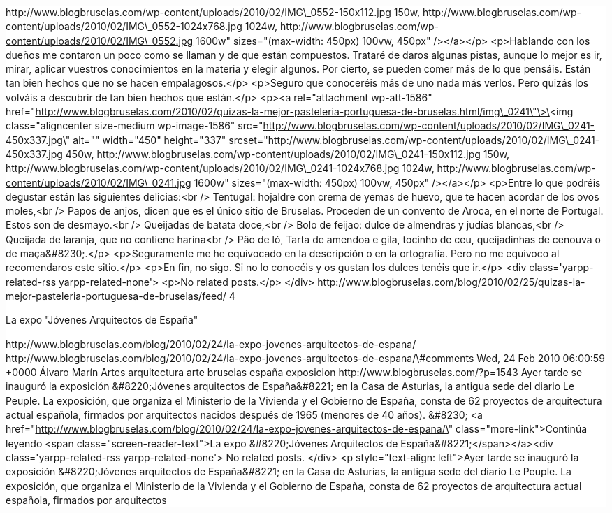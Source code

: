 http://www.blogbruselas.com/wp-content/uploads/2010/02/IMG\_0552-150x112.jpg
150w,
http://www.blogbruselas.com/wp-content/uploads/2010/02/IMG\_0552-1024x768.jpg
1024w,
http://www.blogbruselas.com/wp-content/uploads/2010/02/IMG\_0552.jpg
1600w\" sizes=\"(max-width: 450px) 100vw, 450px\" /\>\</a\>\</p\>
\<p\>Hablando con los dueños me contaron un poco como se llaman y de que
están compuestos. Trataré de daros algunas pistas, aunque lo mejor es
ir, mirar, aplicar vuestros conocimientos en la materia y elegir
algunos. Por cierto, se pueden comer más de lo que pensáis. Están tan
bien hechos que no se hacen empalagosos.\</p\> \<p\>Seguro que
conoceréis más de uno nada más verlos. Pero quizás los volváis a
descubrir de tan bien hechos que están.\</p\> \<p\>\<a rel=\"attachment
wp-att-1586\"
href=\"http://www.blogbruselas.com/2010/02/quizas-la-mejor-pasteleria-portuguesa-de-bruselas.html/img\_0241\"\>\<img
class=\"aligncenter size-medium wp-image-1586\"
src=\"http://www.blogbruselas.com/wp-content/uploads/2010/02/IMG\_0241-450x337.jpg\"
alt=\"\" width=\"450\" height=\"337\"
srcset=\"http://www.blogbruselas.com/wp-content/uploads/2010/02/IMG\_0241-450x337.jpg
450w,
http://www.blogbruselas.com/wp-content/uploads/2010/02/IMG\_0241-150x112.jpg
150w,
http://www.blogbruselas.com/wp-content/uploads/2010/02/IMG\_0241-1024x768.jpg
1024w,
http://www.blogbruselas.com/wp-content/uploads/2010/02/IMG\_0241.jpg
1600w\" sizes=\"(max-width: 450px) 100vw, 450px\" /\>\</a\>\</p\>
\<p\>Entre lo que podréis degustar están las siguientes delicias:\<br
/\> Tentugal: hojaldre con crema de yemas de huevo, que te hacen acordar
de los ovos moles,\<br /\> Papos de anjos, dicen que es el único sitio
de Bruselas. Proceden de un convento de Aroca, en el norte de Portugal.
Estos son de desmayo.\<br /\> Queijadas de batata doce,\<br /\> Bolo de
feijao: dulce de almendras y judías blancas,\<br /\> Queijada de
laranja, que no contiene harina\<br /\> Pâo de ló, Tarta de amendoa e
gila, tocinho de ceu, queijadinhas de cenouva o de maça&\#8230;.\</p\>
\<p\>Seguramente me he equivocado en la descripción o en la ortografía.
Pero no me equivoco al recomendaros este sitio.\</p\> \<p\>En fin, no
sigo. Si no lo conocéis y os gustan los dulces tenéis que ir.\</p\>
\<div class=\'yarpp-related-rss yarpp-related-none\'\> \<p\>No related
posts.\</p\> \</div\>
http://www.blogbruselas.com/blog/2010/02/25/quizas-la-mejor-pasteleria-portuguesa-de-bruselas/feed/
4

La expo "Jóvenes Arquitectos de España"

http://www.blogbruselas.com/blog/2010/02/24/la-expo-jovenes-arquitectos-de-espana/
http://www.blogbruselas.com/blog/2010/02/24/la-expo-jovenes-arquitectos-de-espana/\#comments
Wed, 24 Feb 2010 06:00:59 +0000 Álvaro Marín Artes arquitectura arte
bruselas españa exposicion http://www.blogbruselas.com/?p=1543 Ayer
tarde se inauguró la exposición &\#8220;Jóvenes arquitectos de
España&\#8221; en la Casa de Asturias, la antigua sede del diario Le
Peuple. La exposición, que organiza el Ministerio de la Vivienda y el
Gobierno de España, consta de 62 proyectos de arquitectura actual
española, firmados por arquitectos nacidos después de 1965 (menores de
40 años). &\#8230; \<a
href=\"http://www.blogbruselas.com/blog/2010/02/24/la-expo-jovenes-arquitectos-de-espana/\"
class=\"more-link\"\>Continúa leyendo \<span
class=\"screen-reader-text\"\>La expo &\#8220;Jóvenes Arquitectos de
España&\#8221;\</span\>\</a\>\<div class=\'yarpp-related-rss
yarpp-related-none\'\> No related posts. \</div\> \<p
style=\"text-align: left\"\>Ayer tarde se inauguró la exposición
&\#8220;Jóvenes arquitectos de España&\#8221; en la Casa de Asturias, la
antigua sede del diario Le Peuple. La exposición, que organiza el
Ministerio de la Vivienda y el Gobierno de España, consta de 62
proyectos de arquitectura actual española, firmados por arquitectos
